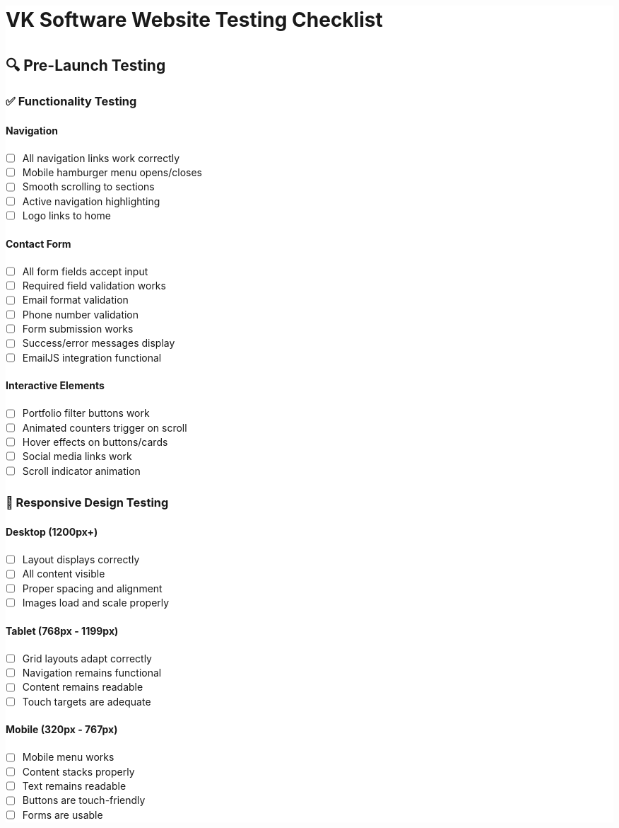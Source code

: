 # VK Software Website Testing Checklist

## 🔍 Pre-Launch Testing

### ✅ Functionality Testing

#### Navigation
- [ ] All navigation links work correctly
- [ ] Mobile hamburger menu opens/closes
- [ ] Smooth scrolling to sections
- [ ] Active navigation highlighting
- [ ] Logo links to home

#### Contact Form
- [ ] All form fields accept input
- [ ] Required field validation works
- [ ] Email format validation
- [ ] Phone number validation
- [ ] Form submission works
- [ ] Success/error messages display
- [ ] EmailJS integration functional

#### Interactive Elements
- [ ] Portfolio filter buttons work
- [ ] Animated counters trigger on scroll
- [ ] Hover effects on buttons/cards
- [ ] Social media links work
- [ ] Scroll indicator animation

### 📱 Responsive Design Testing

#### Desktop (1200px+)
- [ ] Layout displays correctly
- [ ] All content visible
- [ ] Proper spacing and alignment
- [ ] Images load and scale properly

#### Tablet (768px - 1199px)
- [ ] Grid layouts adapt correctly
- [ ] Navigation remains functional
- [ ] Content remains readable
- [ ] Touch targets are adequate

#### Mobile (320px - 767px)
- [ ] Mobile menu works
- [ ] Content stacks properly
- [ ] Text remains readable
- [ ] Buttons are touch-friendly
- [ ] Forms are usable
